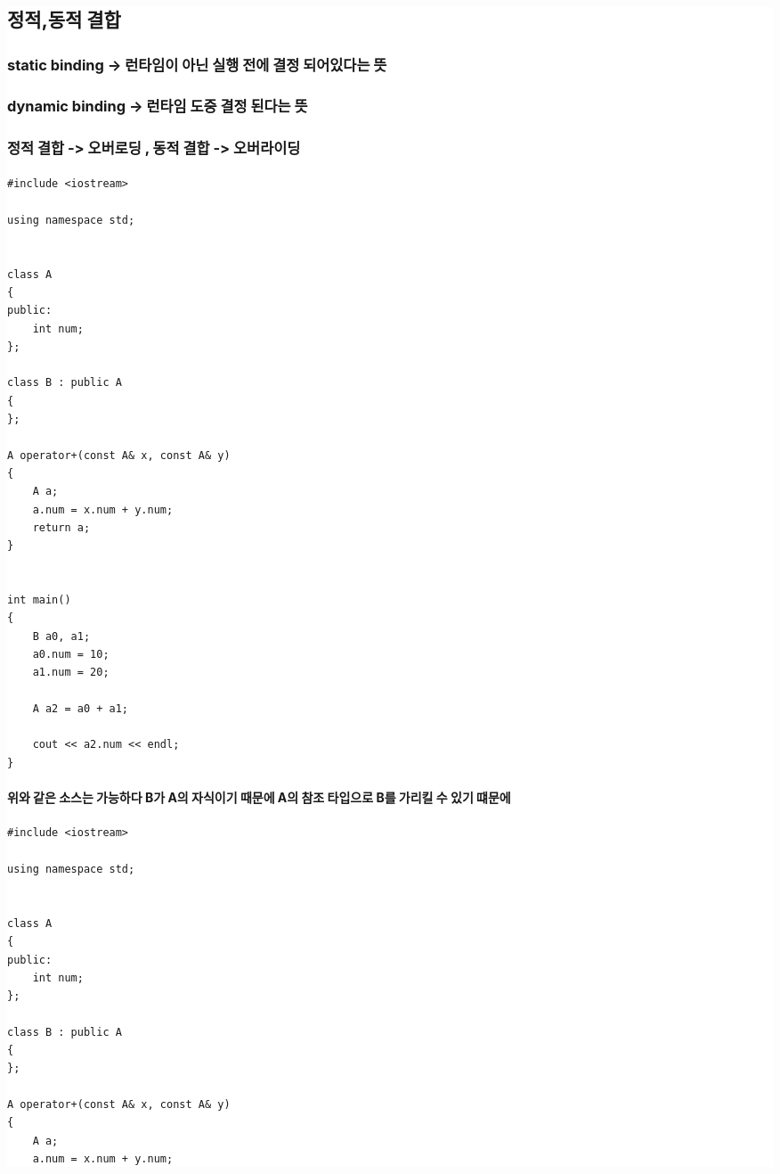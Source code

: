 ##  정적,동적 결합
### static binding -> 런타임이 아닌 실행 전에 결정 되어있다는 뜻 
### dynamic binding -> 런타임 도중 결정 된다는 뜻 
### 정적 결합 -> 오버로딩 , 동적 결합 -> 오버라이딩 
```
#include <iostream>

using namespace std;


class A
{
public:
	int num;
};

class B : public A
{
};

A operator+(const A& x, const A& y)
{
	A a;
	a.num = x.num + y.num;
	return a;
}


int main() 
{
	B a0, a1;
	a0.num = 10;
	a1.num = 20;

	A a2 = a0 + a1;

	cout << a2.num << endl;
}
```
#### 위와 같은 소스는 가능하다 B가 A의 자식이기 때문에 A의 참조 타입으로 B를 가리킬 수 있기 떄문에
```
#include <iostream>

using namespace std;


class A
{
public:
	int num;
};

class B : public A
{
};

A operator+(const A& x, const A& y)
{
	A a;
	a.num = x.num + y.num;
```